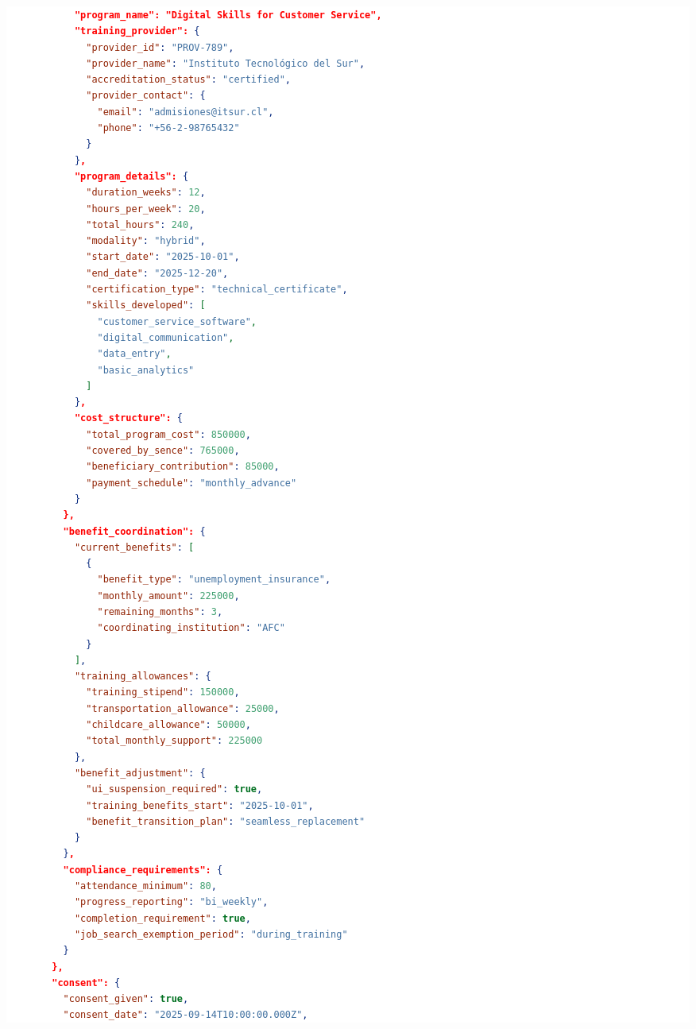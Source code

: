 ```json
            "program_name": "Digital Skills for Customer Service",
            "training_provider": {
              "provider_id": "PROV-789",
              "provider_name": "Instituto Tecnológico del Sur",
              "accreditation_status": "certified",
              "provider_contact": {
                "email": "admisiones@itsur.cl",
                "phone": "+56-2-98765432"
              }
            },
            "program_details": {
              "duration_weeks": 12,
              "hours_per_week": 20,
              "total_hours": 240,
              "modality": "hybrid",
              "start_date": "2025-10-01",
              "end_date": "2025-12-20",
              "certification_type": "technical_certificate",
              "skills_developed": [
                "customer_service_software",
                "digital_communication",
                "data_entry",
                "basic_analytics"
              ]
            },
            "cost_structure": {
              "total_program_cost": 850000,
              "covered_by_sence": 765000,
              "beneficiary_contribution": 85000,
              "payment_schedule": "monthly_advance"
            }
          },
          "benefit_coordination": {
            "current_benefits": [
              {
                "benefit_type": "unemployment_insurance",
                "monthly_amount": 225000,
                "remaining_months": 3,
                "coordinating_institution": "AFC"
              }
            ],
            "training_allowances": {
              "training_stipend": 150000,
              "transportation_allowance": 25000,
              "childcare_allowance": 50000,
              "total_monthly_support": 225000
            },
            "benefit_adjustment": {
              "ui_suspension_required": true,
              "training_benefits_start": "2025-10-01",
              "benefit_transition_plan": "seamless_replacement"
            }
          },
          "compliance_requirements": {
            "attendance_minimum": 80,
            "progress_reporting": "bi_weekly",
            "completion_requirement": true,
            "job_search_exemption_period": "during_training"
          }
        },
        "consent": {
          "consent_given": true,
          "consent_date": "2025-09-14T10:00:00.000Z",
```